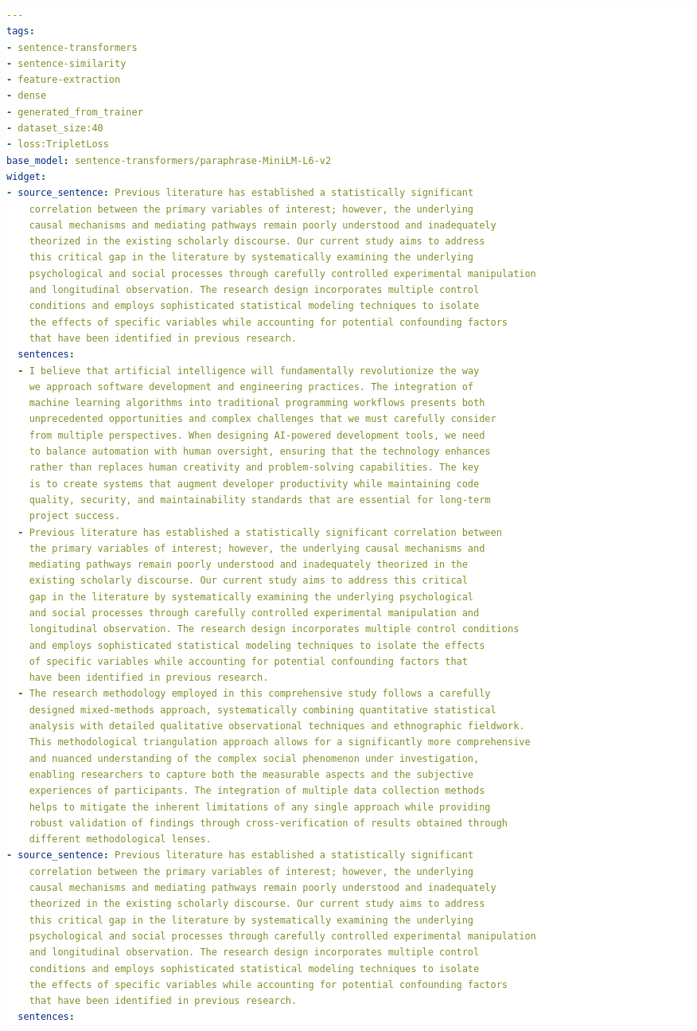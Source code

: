 ```yaml
---
tags:
- sentence-transformers
- sentence-similarity
- feature-extraction
- dense
- generated_from_trainer
- dataset_size:40
- loss:TripletLoss
base_model: sentence-transformers/paraphrase-MiniLM-L6-v2
widget:
- source_sentence: Previous literature has established a statistically significant
    correlation between the primary variables of interest; however, the underlying
    causal mechanisms and mediating pathways remain poorly understood and inadequately
    theorized in the existing scholarly discourse. Our current study aims to address
    this critical gap in the literature by systematically examining the underlying
    psychological and social processes through carefully controlled experimental manipulation
    and longitudinal observation. The research design incorporates multiple control
    conditions and employs sophisticated statistical modeling techniques to isolate
    the effects of specific variables while accounting for potential confounding factors
    that have been identified in previous research.
  sentences:
  - I believe that artificial intelligence will fundamentally revolutionize the way
    we approach software development and engineering practices. The integration of
    machine learning algorithms into traditional programming workflows presents both
    unprecedented opportunities and complex challenges that we must carefully consider
    from multiple perspectives. When designing AI-powered development tools, we need
    to balance automation with human oversight, ensuring that the technology enhances
    rather than replaces human creativity and problem-solving capabilities. The key
    is to create systems that augment developer productivity while maintaining code
    quality, security, and maintainability standards that are essential for long-term
    project success.
  - Previous literature has established a statistically significant correlation between
    the primary variables of interest; however, the underlying causal mechanisms and
    mediating pathways remain poorly understood and inadequately theorized in the
    existing scholarly discourse. Our current study aims to address this critical
    gap in the literature by systematically examining the underlying psychological
    and social processes through carefully controlled experimental manipulation and
    longitudinal observation. The research design incorporates multiple control conditions
    and employs sophisticated statistical modeling techniques to isolate the effects
    of specific variables while accounting for potential confounding factors that
    have been identified in previous research.
  - The research methodology employed in this comprehensive study follows a carefully
    designed mixed-methods approach, systematically combining quantitative statistical
    analysis with detailed qualitative observational techniques and ethnographic fieldwork.
    This methodological triangulation approach allows for a significantly more comprehensive
    and nuanced understanding of the complex social phenomenon under investigation,
    enabling researchers to capture both the measurable aspects and the subjective
    experiences of participants. The integration of multiple data collection methods
    helps to mitigate the inherent limitations of any single approach while providing
    robust validation of findings through cross-verification of results obtained through
    different methodological lenses.
- source_sentence: Previous literature has established a statistically significant
    correlation between the primary variables of interest; however, the underlying
    causal mechanisms and mediating pathways remain poorly understood and inadequately
    theorized in the existing scholarly discourse. Our current study aims to address
    this critical gap in the literature by systematically examining the underlying
    psychological and social processes through carefully controlled experimental manipulation
    and longitudinal observation. The research design incorporates multiple control
    conditions and employs sophisticated statistical modeling techniques to isolate
    the effects of specific variables while accounting for potential confounding factors
    that have been identified in previous research.
  sentences:
```